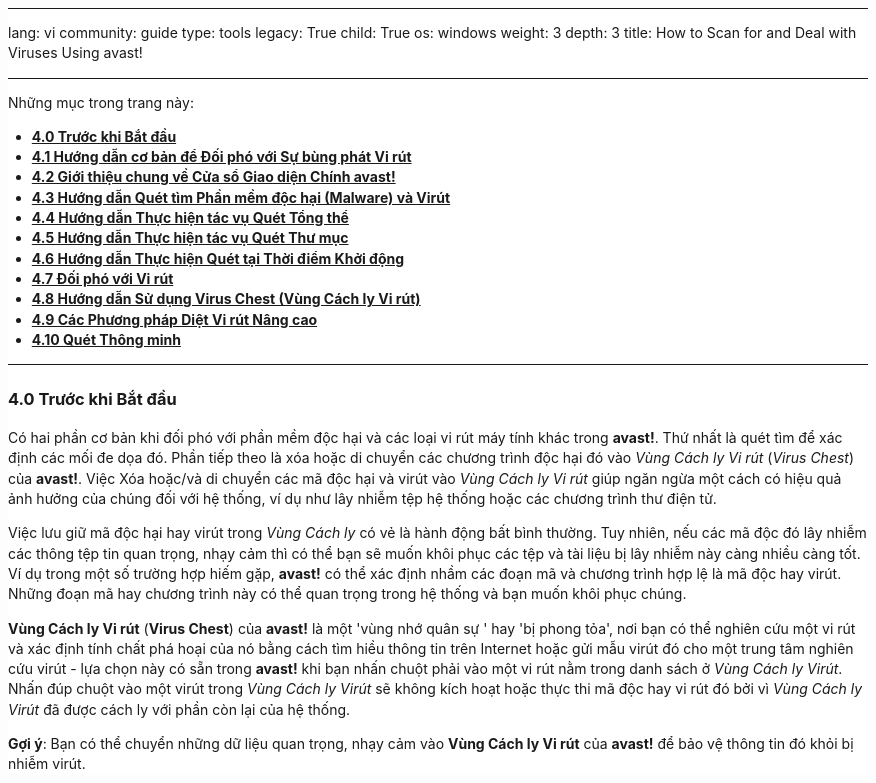 

---

lang: vi
community: guide
type: tools
legacy: True
child: True
os: windows
weight: 3
depth: 3
title: How to Scan for and Deal with Viruses Using avast!

---

Những mục trong trang này:

- [**4.0 Trước khi Bắt đầu**](#4.0)
- [**4.1 Hướng dẫn cơ bản để Đối phó với Sự bùng phát Vi rút**](#4.1)
- [**4.2 Giới thiệu chung về Cửa sổ Giao diện Chính avast!**](#4.2)
- [**4.3 Hướng dẫn Quét tìm Phần mềm độc hại (Malware) và Virút**](#4.3)
- [**4.4 Hướng dẫn Thực hiện tác vụ Quét Tổng thể**](#4.4)
- [**4.5 Hướng dẫn Thực hiện tác vụ Quét Thư mục**](#4.5)
- [**4.6 Hướng dẫn Thực hiện Quét tại Thời điểm Khởi động**](#4.6)
- [**4.7 Đối phó với Vi rút**](#4.7)
- [**4.8 Hướng dẫn Sử dụng Virus Chest (Vùng Cách ly Vi rút)**](#4.8)
- [**4.9 Các Phương pháp Diệt Vi rút Nâng cao**](#4.9)
- [**4.10 Quét Thông minh**](#4.9)

----

<a name="4.0"></a>

### 4.0 Trước khi Bắt đầu ###

Có hai phần cơ bản khi đối phó với phần mềm độc hại và các loại vi rút máy tính khác trong **avast!**. Thứ nhất là quét tìm để xác định các mối đe dọa đó. Phần tiếp theo là xóa hoặc di chuyển các chương trình độc hại đó vào *Vùng Cách ly Vi rút* (*Virus Chest*) của **avast!**. Việc Xóa hoặc/và di chuyển các mã độc hại và virút vào *Vùng Cách ly Vi rút* giúp ngăn ngừa một cách có hiệu quả ảnh hưởng của chúng đối với hệ thống, ví dụ như lây nhiễm tệp hệ thống hoặc các chương trình thư điện tử.

Việc lưu giữ mã độc hại hay virút trong *Vùng Cách ly* có vẻ là hành động bất bình thường. Tuy nhiên, nếu các mã độc đó lây nhiễm các thông tệp tin quan trọng, nhạy cảm thì có thể bạn sẽ muốn khôi phục các tệp và tài liệu bị lây nhiễm này càng nhiều càng tốt. Ví dụ trong một số trường hợp hiếm gặp, **avast!** có thể xác định nhầm các đoạn mã và chương trình hợp lệ là mã độc hay virút. Những đoạn mã hay chương trình này có thể quan trọng trong hệ thống và bạn muốn khôi phục chúng.

**Vùng Cách ly Vi rút** (**Virus Chest**) của **avast!** là một 'vùng nhớ quân sự ' hay 'bị phong tỏa', nơi bạn có thể nghiên cứu một vi rút và xác định tính chất phá hoại của nó bằng cách tìm hiều thông tin trên Internet hoặc gửi mẫu virút đó cho một trung tâm nghiên cứu virút - lựa chọn này có sẵn trong **avast!** khi bạn nhấn chuột phải vào một vi rút nằm trong danh sách ở *Vùng Cách ly Virút*. Nhấn đúp chuột vào một virút trong *Vùng Cách ly Virút*  sẽ không kích hoạt hoặc thực thi mã độc hay vi rút đó bởi vì *Vùng Cách ly Virút* đã được cách ly với phần còn lại của hệ thống. 

**Gợi ý**: Bạn có thể chuyển những dữ liệu quan trọng, nhạy cảm vào **Vùng Cách ly Vi rút** của **avast!** để bảo vệ thông tin đó khỏi bị nhiễm virút.
